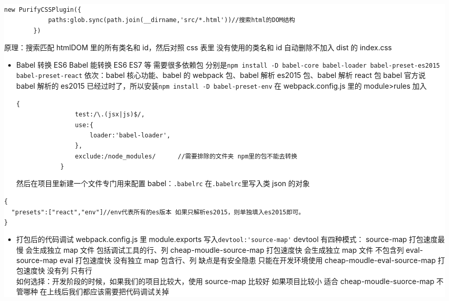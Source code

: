 ```
new PurifyCSSPlugin({
            paths:glob.sync(path.join(__dirname,'src/*.html'))//搜索html的DOM结构
        })
```

原理：搜索匹配 htmlDOM 里的所有类名和 id，然后对照 css 表里 没有使用的类名和 id 自动删除不加入 dist 的 index.css

- Babel 转换 ES6
  Babel 能转换 ES6 ES7 等 需要很多依赖包
  分别是`npm install -D babel-core babel-loader babel-preset-es2015 babel-preset-react` 依次：babel 核心功能、babel 的 webpack 包、babel 解析 es2015 包、babel 解析 react 包 babel 官方说 babel 解析的 es2015 已经过时了，所以安装`npm install -D babel-preset-env`
  在 webpack.config.js 里的 module>rules 加入

      {
                      test:/\.(jsx|js)$/,
                      use:{
                          loader:'babel-loader',
                      },
                      exclude:/node_modules/      //需要排除的文件夹 npm里的包不能去转换
                  }

  然后在项目里新建一个文件专门用来配置 babel：`.babelrc`
  在`.babelrc`里写入类 json 的对象

```
{
  "presets":["react","env"]//env代表所有的es版本 如果只解析es2015，则单独填入es2015即可。
}
```

- 打包后的代码调试
  webpack.config.js 里 module.exports 写入`devtool:'source-map'`
  devtool 有四种模式：
  source-map 打包速度最慢 会生成独立 map 文件 包括调试工具的行、列
  cheap-moudle-source-map 打包速度快 会生成独立 map 文件 不包含列
  eval-source-map eval 打包速度快 没有独立 map 包含行、列 缺点是有安全隐患 只能在开发环境使用
  cheap-moudle-eval-source-map 打包速度快 没有列 只有行  
  如何选择：开发阶段的时候，如果我们的项目比较大，使用 source-map 比较好 如果项目比较小 适合 cheap-moudle-suorce-map 不管哪种 在上线后我们都应该需要把代码调试关掉
